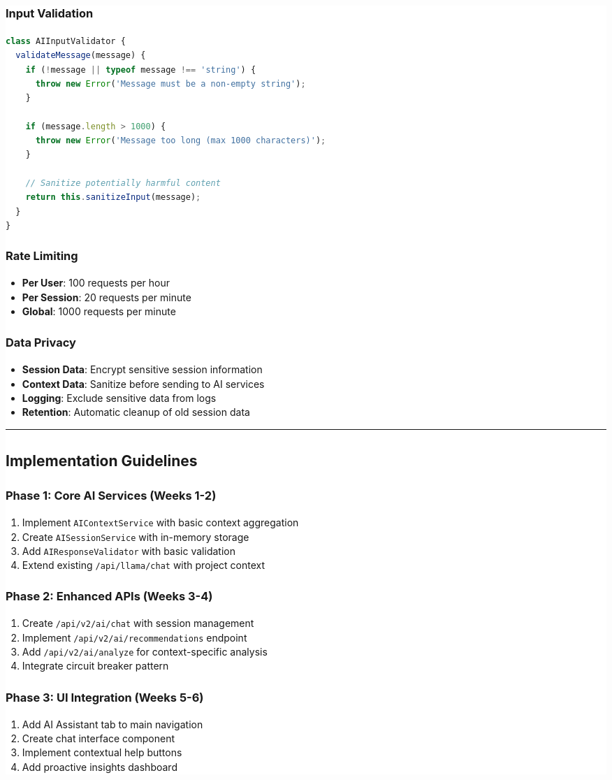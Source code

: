### Input Validation
```javascript
class AIInputValidator {
  validateMessage(message) {
    if (!message || typeof message !== 'string') {
      throw new Error('Message must be a non-empty string');
    }
    
    if (message.length > 1000) {
      throw new Error('Message too long (max 1000 characters)');
    }
    
    // Sanitize potentially harmful content
    return this.sanitizeInput(message);
  }
}
```

### Rate Limiting
- **Per User**: 100 requests per hour
- **Per Session**: 20 requests per minute
- **Global**: 1000 requests per minute

### Data Privacy
- **Session Data**: Encrypt sensitive session information
- **Context Data**: Sanitize before sending to AI services
- **Logging**: Exclude sensitive data from logs
- **Retention**: Automatic cleanup of old session data

---

## Implementation Guidelines

### Phase 1: Core AI Services (Weeks 1-2)
1. Implement `AIContextService` with basic context aggregation
2. Create `AISessionService` with in-memory storage
3. Add `AIResponseValidator` with basic validation
4. Extend existing `/api/llama/chat` with project context

### Phase 2: Enhanced APIs (Weeks 3-4)
1. Create `/api/v2/ai/chat` with session management
2. Implement `/api/v2/ai/recommendations` endpoint
3. Add `/api/v2/ai/analyze` for context-specific analysis
4. Integrate circuit breaker pattern

### Phase 3: UI Integration (Weeks 5-6)
1. Add AI Assistant tab to main navigation
2. Create chat interface component
3. Implement contextual help buttons
4. Add proactive insights dashboard

